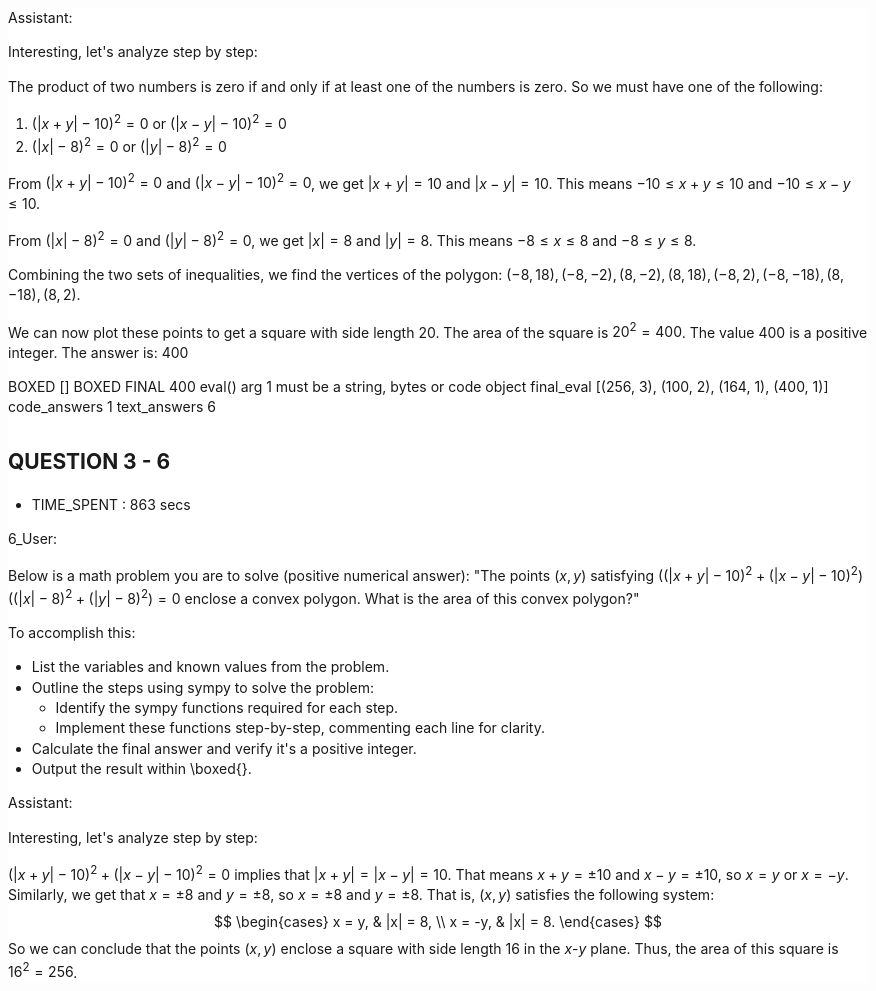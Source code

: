 Assistant:

Interesting, let's analyze step by step:


The product of two numbers is zero if and only if at least one of the numbers is zero. So we must have one of the following:
1. $(\vert x + y \vert - 10)^2 = 0$ or $(\vert x - y \vert - 10)^2 = 0$
2. $(\vert x \vert - 8)^2 = 0$ or $(\vert y \vert - 8)^2 = 0$

From $(\vert x + y \vert - 10)^2 = 0$ and $(\vert x - y \vert - 10)^2 = 0$, we get $\vert x + y \vert = 10$ and $\vert x - y \vert = 10$. This means $-10 \leq x + y \leq 10$ and $-10 \leq x - y \leq 10$.

From $(\vert x \vert - 8)^2 = 0$ and $(\vert y \vert - 8)^2 = 0$, we get $\vert x \vert = 8$ and $\vert y \vert = 8$. This means $-8 \leq x \leq 8$ and $-8 \leq y \leq 8$.

Combining the two sets of inequalities, we find the vertices of the polygon:
$(-8, 18), (-8, -2), (8, -2), (8, 18), (-8, 2), (-8, -18), (8, -18), (8, 2)$.

We can now plot these points to get a square with side length $20$. The area of the square is $20^2 = 400$. The value $400$ is a positive integer.
The answer is: $400$

BOXED []
BOXED FINAL 400
eval() arg 1 must be a string, bytes or code object final_eval
[(256, 3), (100, 2), (164, 1), (400, 1)]
code_answers 1 text_answers 6



## QUESTION 3 - 6 
- TIME_SPENT : 863 secs

6_User:

Below is a math problem you are to solve (positive numerical answer):
"The points $\left(x, y\right)$ satisfying $((\vert x + y \vert - 10)^2 + ( \vert x - y \vert - 10)^2)((\vert x \vert - 8)^2 + ( \vert y \vert - 8)^2) = 0$ enclose a convex polygon. What is the area of this convex polygon?"

To accomplish this:
- List the variables and known values from the problem.
- Outline the steps using sympy to solve the problem:
  * Identify the sympy functions required for each step.
  * Implement these functions step-by-step, commenting each line for clarity.
- Calculate the final answer and verify it's a positive integer.
- Output the result within \boxed{}.

Assistant:

Interesting, let's analyze step by step:


$(\vert x + y \vert - 10)^2 + ( \vert x - y \vert - 10)^2 = 0$ implies that $\vert x + y \vert = \vert x - y \vert = 10$. That means $x + y = \pm10$ and $x - y = \pm10$, so $x = y$ or $x = -y$.
Similarly, we get that $x = \pm8$ and $y = \pm8$, so $x = \pm8$ and $y = \pm8$. That is, $(x, y)$ satisfies the following system:
$$
\begin{cases}
x = y, & |x| = 8, \\
x = -y, & |x| = 8.
\end{cases}
$$
So we can conclude that the points $(x, y)$ enclose a square with side length $16$ in the $x$-$y$ plane. Thus, the area of this square is $16^2 = 256$.
